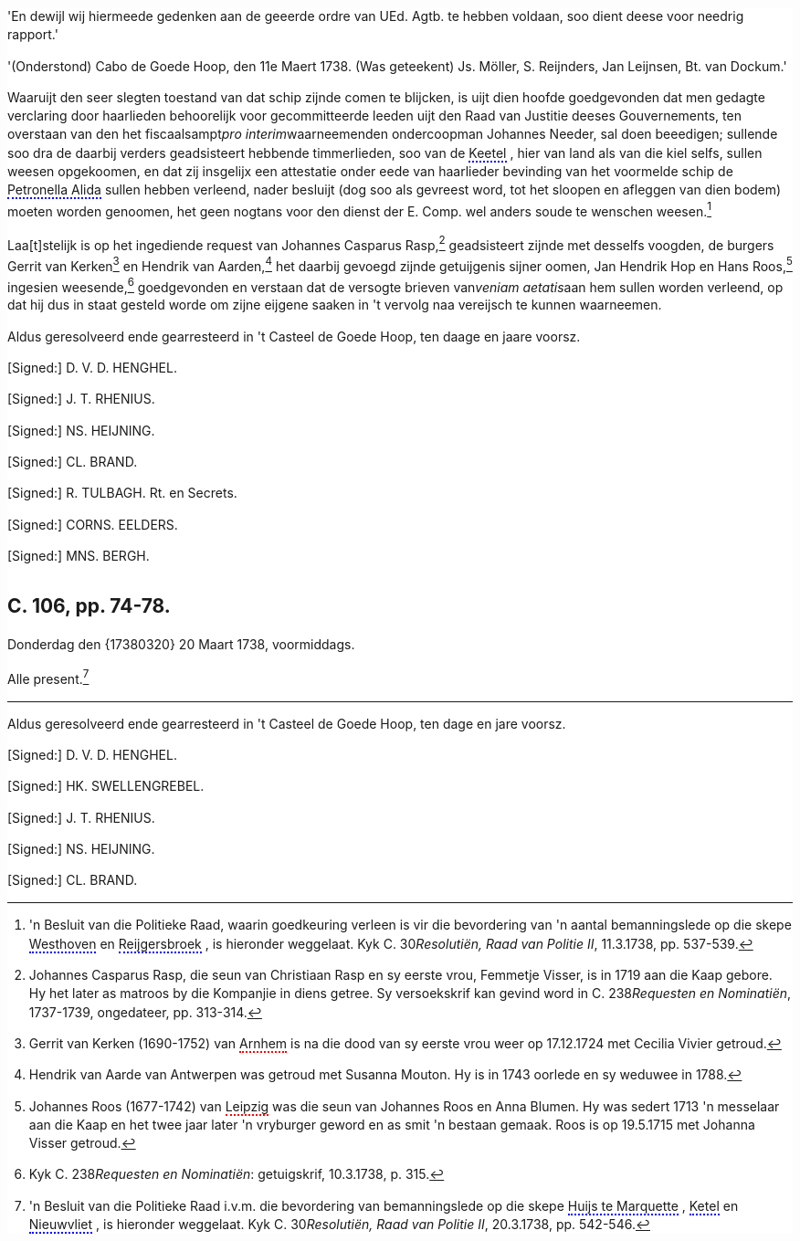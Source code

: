 'En dewijl wij hiermeede gedenken aan de geeerde ordre van UEd. Agtb. te hebben voldaan, soo dient deese voor needrig rapport.'

'(Onderstond) Cabo de Goede Hoop, den 11e Maert 1738. (Was geteekent) Js. Möller, S. Reijnders, Jan Leijnsen, Bt. van Dockum.'

Waaruijt den seer slegten toestand van dat schip zijnde comen te blijcken, is uijt dien hoofde goedgevonden dat men gedagte verclaring door haarlieden behoorelijk voor gecommitteerde leeden uijt den Raad van Justitie deeses Gouvernements, ten overstaan van den het fiscaalsampt*pro interim*waarneemenden ondercoopman Johannes Needer, sal doen beeedigen; sullende soo dra de daarbij verders geadsisteert hebbende timmerlieden, soo van de <span style="border-bottom: 2px dotted #0000FF;">Keetel</span> , hier van land als van die kiel selfs, sullen weesen opgekoomen, en dat zij insgelijx een attestatie onder eede van haarlieder bevinding van het voormelde schip de <span style="border-bottom: 2px dotted #0000FF;">Petronella Alida</span> sullen hebben verleend, nader besluijt (dog soo als gevreest word, tot het sloopen en afleggen van dien bodem) moeten worden genoomen, het geen nogtans voor den dienst der E. Comp. wel anders soude te wenschen weesen.[^55] 

Laa[t]stelijk is op het ingediende request van Johannes Casparus Rasp,[^56] geadsisteert zijnde met desselfs voogden, de burgers Gerrit van Kerken[^57] en Hendrik van Aarden,[^58] het daarbij gevoegd zijnde getuijgenis sijner oomen, Jan Hendrik Hop en Hans Roos,[^59] ingesien weesende,[^60] goedgevonden en verstaan dat de versogte brieven van*veniam aetatis*aan hem sullen worden verleend, op dat hij dus in staat gesteld worde om zijne eijgene saaken in 't vervolg naa vereijsch te kunnen waarneemen.

Aldus geresolveerd ende gearresteerd in 't Casteel de Goede Hoop, ten daage en jaare voorsz.

[Signed:] D. V. D. HENGHEL.

[Signed:] J. T. RHENIUS.

[Signed:] NS. HEIJNING.

[Signed:] CL. BRAND.

[Signed:] R. TULBAGH. Rt. en Secrets.

[Signed:] CORNS. EELDERS.

[Signed:] MNS. BERGH.

## C. 106, pp. 74-78.

Donderdag den {17380320} 20 Maart 1738, voormiddags.

Alle present.[^61] 

- - - - - - - - - - - - - - - - - - - - - - - -

Aldus geresolveerd ende gearresteerd in 't Casteel de Goede Hoop, ten dage en jare voorsz.

[Signed:] D. V. D. HENGHEL.

[Signed:] HK. SWELLENGREBEL.

[Signed:] J. T. RHENIUS.

[Signed:] NS. HEIJNING.

[Signed:] CL. BRAND.


[^1]: Hierdie resolusie is ook woordeliks opgeneem in die dagregister. Kyk C. 615*Dag Register*, 29.1.1738, pp. 20-24.
[^2]: Kyk C. 446*Inkomende Brieven, Raad van Politie*: eed van trou, ongedateer, pp. 61-63.
[^3]: Kyk C. 446*Inkomende Brieven, Raad van Politie*: akte van gesag, 28.9.1737, pp. 53-59.
[^4]: In sowel die Haagse kopie as die dagregister verbeter na*naarkoming*.
[^5]: In die Haagse kopie staan*burgereij*en in die dagregister*burgerije*.
[^6]: Die kladnotule van hiendie vergadering is deur die eerste klerk, Petrus Jesse Slotsboo, geskryf. Afgesien van Goewerneur-generaal Valkenier se voorstelling, het die Raad ook die volgende besluite geneem: "... De zoons van de Heeren Van den Hengel en Berg tot adsistenten met ƒ20 en die van Le Sueur, Cok en Möller in dienst als adelborsten met ƒ10". Kyk C. 113*Resolutiën, Raad van Politie*, Klad, 29.1.1738, p. 437.
[^7]: Kyk C. 446*Inkomende Brieven, Raad van Politie*: skeepsraad van <span style="border-bottom: 2px dotted #0000FF;">Ketel</span> - Goew. en Raad, Kaap, 31.1.1738, pp. 115-122 en 123-124.
[^8]: In die Haagse kopie verbeter na*flarden*.
[^9]: 'n Skryffout. In die Haagse kopie verbeter na*kimmen*.
[^10]: Kyk C. 523*Uitgaande Brieven, Raad van Politie*: Goew. en Raad - skeepsraad van <span style="border-bottom: 2px dotted #0000FF;">Ketel</span> , 4.2.1738, pp. 582-585.
[^11]: Die kladnotule van hierdie vergadering kan gevind word in C. 113*Resolutiën, Raad van Politie*, Klad, 4.2.1738, p. 438.
[^12]: 'n Gedeelte waarin die Politieke Raad die bevordering van 'n aantal bemanningslede van <span style="border-bottom: 2px dotted #0000FF;">Sorgwijk</span> goedgekeur het, is hieronder weggelaat. Kyk C. 30*Resolutiën, Raad van Politie*II, 6.2.1738, pp. 487-489.
[^13]: Kyk C. 446*Inkomende Brieven, Raad van Politie*: Here XVII - Goew. en Raad, Kaap, 17.9.1737, pp. 127-132.
[^14]: In die Haagse kopie staan ook*optineering*i.p.v.*obrineering*.
[^15]: In die Haagse kopie verbeter na ...*die men als dan bij provisie sal aanstellen*.
[^16]: In die Haagse kopie staan*igelijk*.
[^17]: Pels was vergesel van sy vrou, Elisabeth Catharina Letters, en sy stiefdogter, Catharina Tjemma.
[^18]: Die kladnotule van hierdie vergadering kan gevind word in C. 113*Resolutiën, Raad van Politie*, Klad, 6.2.1738, p. 438.
[^19]: Cornelis van Mand, soos hy sy naam geteken het, was afkomstig van <span style="border-bottom: 2px dotted #FF0000;">Oostgeest</span> en was die skipper van <span style="border-bottom: 2px dotted #0000FF;">Delfsland</span> .
[^20]: Anthonij Guldenarm van Amsterdam was die skipper van <span style="border-bottom: 2px dotted #0000FF;">Nieuwland</span> .
[^21]: Pieter Bruijs van Veere was die skipper van <span style="border-bottom: 2px dotted #0000FF;">Vlissingen</span> .
[^22]: Gosewijn de Vos van Rotterdam was opperstuurman op <span style="border-bottom: 2px dotted #0000FF;">Sorgwijk</span> . Die skipper, Cornelis Smits, is egter onderweg na die Kaap oorlede en De Vos is toe bevorder tot skipper.
[^23]: Adriaan Cats van Zierikzee was die skipper van <span style="border-bottom: 2px dotted #0000FF;">Zijbecaspel</span> .
[^24]: Dirk Somerman van Una was die skipper van <span style="border-bottom: 2px dotted #0000FF;">Lagepolder</span> .
[^25]: Jan Tobias Toon van Rotterdam was die skipper van <span style="border-bottom: 2px dotted #0000FF;">Noordwaddingsveen</span> .
[^26]: Willem Hendriksz van Middelburg was die skipper van <span style="border-bottom: 2px dotted #0000FF;">Arnesteijn</span> .
[^27]: Ernst Schrader was boekhouer op <span style="border-bottom: 2px dotted #0000FF;">Arnesteijn</span> .
[^28]: In die Haagse kopie staan*vojagie*.
[^29]: In die Haagse kopie staan ook <span style="border-bottom: 2px dotted #FF0000;">Turksse</span> .
[^30]: In die Haagse kopie verbeter na*lijfeijgenen*.
[^31]: In die Haagse kopie verbeter na*meriteerende*.
[^32]: In die Haagse kopie verbeter na*'t Casteel de Goede Hoop*.
[^33]: Die kladnotule van hierdie vergadering kan gevind word in C. 113*Resolutiën, Raad van Politie*, Klad, 6.2.1738, p. 438. Dit is die laaste kladnotule wat gewaar gebly het totdat dit weer met die vergadering van 1.6.1745 begin.
[^34]: Die seestraat tussen Java en <span style="border-bottom: 2px dotted #FF0000;">Sumatra</span> .
[^35]: In die Haagse kopie staan ook*Bataviaasse*.
[^36]: 'n Gebied in die noorde van Indië, geleë aan die <span style="border-bottom: 2px dotted #FF0000;">Golf van Bengale</span> .
[^37]: 'n Hawestad aan die <span style="border-bottom: 2px dotted #FF0000;">Rooi See</span> , geleë in <span style="border-bottom: 2px dotted #FF0000;">Jemen</span> . Die Nederlanders het reeds in die 17de eeu 'n handelspos daar gestig.
[^38]: In die Haagse kopie staan ook*Zeeuwsse*.
[^39]: Barend van Dockum van Amsterdam was getroud met Johanna van Campen en na haar dood is hy weer op 17.5.1744 in die Kaapse kerk met Catharina Paling (1700-29.8.1797) van Mauritius getroud.
[^40]: In die Haagse kopie staan ook*overleijden*.
[^41]: Die*Woordenboek der Nederlandsche Taal*gee die volgende betekenis vir*te doen hebben: nodig hebben*.
[^42]: Hercke Zeeres van Groningen was die skipper van <span style="border-bottom: 2px dotted #0000FF;">Gaasperdam</span> .
[^43]: Jan Bijland van Middelburg was die skipper van <span style="border-bottom: 2px dotted #0000FF;">Clarabeek</span> .
[^44]: Pieter Sluijs van Amsterdam was die skipper van <span style="border-bottom: 2px dotted #0000FF;">Guntersteijn</span> .
[^45]: Jan Colom van Amsterdam was die skipper van <span style="border-bottom: 2px dotted #0000FF;">Diemermeer</span> .
[^46]: Die skribent van die Haagse kopie het ook geskryf*rheijse*.
[^47]: In die Haagse kopie staan*vaderlandsche*.
[^48]: In die Haagse kopie staan ook*rheijse*.
[^49]: In die Haagse kopie staan ook <span style="border-bottom: 2px dotted #FF0000;">Turksse</span> .
[^50]: 'n Besluit van die Politieke Raad i.v.m. die bevordering van 'n aantal bemanningslede op die skepe van die retoervloot, is hieronder weggelaat. Kyk C. 30*Resolutiën, Raad van Politie II*, 24.2.1738, pp. 518-519.
[^51]: 'n Besluit van die Politieke Raad i.v.m. tekorte in die lading van <span style="border-bottom: 2px dotted #0000FF;">Veenenburg</span> is hieronder weggelaat. Kyk C. 30*Resolutiën*, Raad van Politie II, 11.3.1738, pp. 521-530; C. 292*Memoriën en Rapporten*, 9.3.1738 en 11.3.1738, pp. 609 en 613; C. 355*Attestatiën*, 11.3.1738, pp. 133-134.
[^52]: Kyk C. 238*Requesten en Nominatiën*, 1737-1738, ongedateer, pp. 311-312.
[^53]: Johannes Willem van Kervel was die seun van Adriaan van Kervel en Aletta Corsenaar. Hy is in Junie 1718 aan die Kaap gebore en het in 1725 as klerk tot die Kompanjiesdiens toegetree.
[^54]: Kyk C. 355*Attestatiën*, 11.3.1738, pp. 137-141.
[^55]: 'n Besluit van die Politieke Raad, waarin goedkeuring verleen is vir die bevordering van 'n aantal bemanningslede op die skepe <span style="border-bottom: 2px dotted #0000FF;">Westhoven</span> en <span style="border-bottom: 2px dotted #0000FF;">Reijgersbroek</span> , is hieronder weggelaat. Kyk C. 30*Resolutiën, Raad van Politie II*, 11.3.1738, pp. 537-539.
[^56]: Johannes Casparus Rasp, die seun van Christiaan Rasp en sy eerste vrou, Femmetje Visser, is in 1719 aan die Kaap gebore. Hy het later as matroos by die Kompanjie in diens getree. Sy versoekskrif kan gevind word in C. 238*Requesten en Nominatiën*, 1737-1739, ongedateer, pp. 313-314.
[^57]: Gerrit van Kerken (1690-1752) van <span style="border-bottom: 2px dotted #FF0000;">Arnhem</span> is na die dood van sy eerste vrou weer op 17.12.1724 met Cecilia Vivier getroud.
[^58]: Hendrik van Aarde van Antwerpen was getroud met Susanna Mouton. Hy is in 1743 oorlede en sy weduwee in 1788.
[^59]: Johannes Roos (1677-1742) van <span style="border-bottom: 2px dotted #FF0000;">Leipzig</span> was die seun van Johannes Roos en Anna Blumen. Hy was sedert 1713 'n messelaar aan die Kaap en het twee jaar later 'n vryburger geword en as smit 'n bestaan gemaak. Roos is op 19.5.1715 met Johanna Visser getroud.
[^60]: Kyk C. 238*Requesten en Nominatiën*: getuigskrif, 10.3.1738, p. 315.
[^61]: 'n Besluit van die Politieke Raad i.v.m. die bevordering van bemanningslede op die skepe <span style="border-bottom: 2px dotted #0000FF;">Huijs te Marquette</span> , <span style="border-bottom: 2px dotted #0000FF;">Ketel</span> en <span style="border-bottom: 2px dotted #0000FF;">Nieuwvliet</span> , is hieronder weggelaat. Kyk C. 30*Resolutiën, Raad van Politie II*, 20.3.1738, pp. 542-546.
[^62]: Kyk C. 355*Attestatiën*, 25.3.1738, pp. 177-180.
[^63]: Van bogenoemde persone was Abraham Heijnouts van Middelburg, Jurge Douglas van Sneek, Douwe Barendsz Visser van Sneek en Albert Albertsz van Kopenhagen as skeepstimmermans aan die Kaap werksaam.
[^64]: Sowel in die oorspronklike verklaring as die Haagse kopie staan ook*vermorsselt*.
[^65]: In die Haagse kopie staan ook*rheijse*.
[^66]: Pieter Ammama van Amsterdam was van 1735 tot 1739 'n klerk in die soldykantoor.
[^67]: In die Haagse kopie verbeter na*schieten*.
[^68]: Kyk C. 9*Resolutiën, Raad van Politie*, 9.1.1714, pp. 76-77; A. J. Böeseken (red.):*Resolusies van die Politieke Raad IV*(9.1.1714), p. 366.
[^69]: In die Haagse kopie verbeter na*gegeeselt*.
[^70]: Kyk C. 683*Origineel Placcaat Boek*, 27.3.1738, pp. 17-18; M. K. Jeffreys en S. D. Naude (reds.):*Kaapse Plakkaatboek II*(27.3.1738), p. 163.
[^71]: Hy was aan boord <span style="border-bottom: 2px dotted #0000FF;">Patmos</span> .
[^72]: Die skipper van <span style="border-bottom: 2px dotted #0000FF;">Kronenburg</span> .
[^73]: Die skipper van <span style="border-bottom: 2px dotted #0000FF;">Bethlehem</span> .
[^74]: Die skipper van <span style="border-bottom: 2px dotted #0000FF;">Rijnhuijsen</span> .
[^75]: Die skipper van <span style="border-bottom: 2px dotted #0000FF;">Patmos</span> .
[^76]: Die skipper van <span style="border-bottom: 2px dotted #0000FF;">Watervliet</span> .
[^77]: Die skipper van <span style="border-bottom: 2px dotted #0000FF;">Middenrak</span> .
[^78]: Die skipper van <span style="border-bottom: 2px dotted #0000FF;">Gooidschalksoord</span> .
[^79]: In die Haagse kopie staan ook <span style="border-bottom: 2px dotted #FF0000;">Turksse</span> .
[^80]: 'n Besluit van die Politieke Raad, waarin 'n nuwe bootsmansmaat op <span style="border-bottom: 2px dotted #0000FF;">Bethlehem</span> aangestel is, is hieronder weggelaat. Kyk C. 30*Resolutiën II*, 31.3.1738, pp. 567-568.
[^81]: Kyk C. 238*Requesten en Nominatiën*, 1737-1738, ongedateer, pp. 323-324.
[^82]: Die gedeelte wat hieronder weggelaat is, bevat 'n besluit van die Politieke Raad om 'n nuwe opperstuurman op die <span style="border-bottom: 2px dotted #0000FF;">Keetel</span> aan te stel. Kyk C. 30*Resolutiën, Raad van Politie*11, 3.4.1738, pp. 570-571.